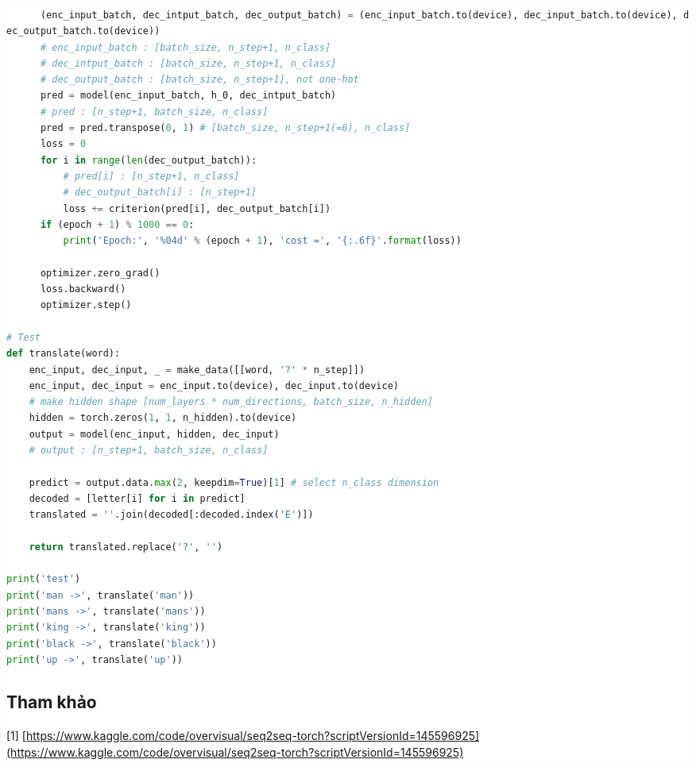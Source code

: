 ```python
      (enc_input_batch, dec_intput_batch, dec_output_batch) = (enc_input_batch.to(device), dec_input_batch.to(device), dec_output_batch.to(device))
      # enc_input_batch : [batch_size, n_step+1, n_class]
      # dec_intput_batch : [batch_size, n_step+1, n_class]
      # dec_output_batch : [batch_size, n_step+1], not one-hot
      pred = model(enc_input_batch, h_0, dec_intput_batch)
      # pred : [n_step+1, batch_size, n_class]
      pred = pred.transpose(0, 1) # [batch_size, n_step+1(=6), n_class]
      loss = 0
      for i in range(len(dec_output_batch)):
          # pred[i] : [n_step+1, n_class]
          # dec_output_batch[i] : [n_step+1]
          loss += criterion(pred[i], dec_output_batch[i])
      if (epoch + 1) % 1000 == 0:
          print('Epoch:', '%04d' % (epoch + 1), 'cost =', '{:.6f}'.format(loss))
          
      optimizer.zero_grad()
      loss.backward()
      optimizer.step()
    
# Test
def translate(word):
    enc_input, dec_input, _ = make_data([[word, '?' * n_step]])
    enc_input, dec_input = enc_input.to(device), dec_input.to(device)
    # make hidden shape [num_layers * num_directions, batch_size, n_hidden]
    hidden = torch.zeros(1, 1, n_hidden).to(device)
    output = model(enc_input, hidden, dec_input)
    # output : [n_step+1, batch_size, n_class]

    predict = output.data.max(2, keepdim=True)[1] # select n_class dimension
    decoded = [letter[i] for i in predict]
    translated = ''.join(decoded[:decoded.index('E')])

    return translated.replace('?', '')

print('test')
print('man ->', translate('man'))
print('mans ->', translate('mans'))
print('king ->', translate('king'))
print('black ->', translate('black'))
print('up ->', translate('up'))
```

## Tham khảo

[1] [https://www.kaggle.com/code/overvisual/seq2seq-torch?scriptVersionId=145596925](https://www.kaggle.com/code/overvisual/seq2seq-torch?scriptVersionId=145596925)